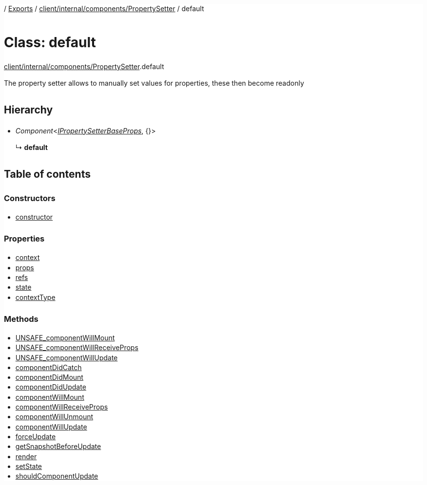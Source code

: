 [](../README.md) / [Exports](../modules.md) / [client/internal/components/PropertySetter](../modules/client_internal_components_propertysetter.md) / default

# Class: default

[client/internal/components/PropertySetter](../modules/client_internal_components_propertysetter.md).default

The property setter allows to manually set values for
properties, these then become readonly

## Hierarchy

* *Component*<[*IPropertySetterBaseProps*](../interfaces/client_internal_components_propertysetter.ipropertysetterbaseprops.md), {}\>

  ↳ **default**

## Table of contents

### Constructors

- [constructor](client_internal_components_propertysetter.default.md#constructor)

### Properties

- [context](client_internal_components_propertysetter.default.md#context)
- [props](client_internal_components_propertysetter.default.md#props)
- [refs](client_internal_components_propertysetter.default.md#refs)
- [state](client_internal_components_propertysetter.default.md#state)
- [contextType](client_internal_components_propertysetter.default.md#contexttype)

### Methods

- [UNSAFE\_componentWillMount](client_internal_components_propertysetter.default.md#unsafe_componentwillmount)
- [UNSAFE\_componentWillReceiveProps](client_internal_components_propertysetter.default.md#unsafe_componentwillreceiveprops)
- [UNSAFE\_componentWillUpdate](client_internal_components_propertysetter.default.md#unsafe_componentwillupdate)
- [componentDidCatch](client_internal_components_propertysetter.default.md#componentdidcatch)
- [componentDidMount](client_internal_components_propertysetter.default.md#componentdidmount)
- [componentDidUpdate](client_internal_components_propertysetter.default.md#componentdidupdate)
- [componentWillMount](client_internal_components_propertysetter.default.md#componentwillmount)
- [componentWillReceiveProps](client_internal_components_propertysetter.default.md#componentwillreceiveprops)
- [componentWillUnmount](client_internal_components_propertysetter.default.md#componentwillunmount)
- [componentWillUpdate](client_internal_components_propertysetter.default.md#componentwillupdate)
- [forceUpdate](client_internal_components_propertysetter.default.md#forceupdate)
- [getSnapshotBeforeUpdate](client_internal_components_propertysetter.default.md#getsnapshotbeforeupdate)
- [render](client_internal_components_propertysetter.default.md#render)
- [setState](client_internal_components_propertysetter.default.md#setstate)
- [shouldComponentUpdate](client_internal_components_propertysetter.default.md#shouldcomponentupdate)

